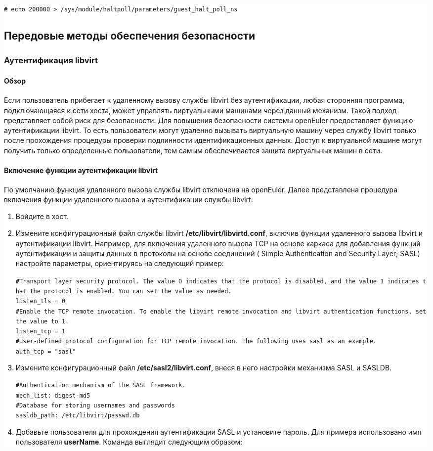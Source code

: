    ```
   # echo 200000 > /sys/module/haltpoll/parameters/guest_halt_poll_ns
   ```

## Передовые методы обеспечения безопасности

### Аутентификация libvirt

#### Обзор

Если пользователь прибегает к удаленному вызову службы libvirt без аутентификации, любая сторонняя программа, подключающаяся к сети хоста, может управлять виртуальными машинами через данный механизм. Такой подход представляет собой риск для безопасности. Для повышения безопасности системы openEuler предоставляет функцию аутентификации libvirt. То есть пользователи могут удаленно вызывать виртуальную машину через службу libvirt только после прохождения процедуры проверки подлинности идентификационных данных. Доступ к виртуальной машине могут получить только определенные пользователи, тем самым обеспечивается защита виртуальных машин в сети.

#### Включение функции аутентификации libvirt

По умолчанию функция удаленного вызова службы libvirt отключена на openEuler. Далее представлена процедура включения функции удаленного вызова и аутентификации службы libvirt.

1. Войдите в хост.

2. Измените конфигурационный файл службы libvirt **/etc/libvirt/libvirtd.conf**, включив функции удаленного вызова libvirt и аутентификации libvirt. Например, для включения удаленного вызова TCP на основе каркаса для добавления функций аутентификации и защиты данных в протоколы на основе соединений ( Simple Authentication and Security Layer; SASL) настройте параметры, ориентируясь на следующий пример:
   
   ```
   #Transport layer security protocol. The value 0 indicates that the protocol is disabled, and the value 1 indicates that the protocol is enabled. You can set the value as needed.
   listen_tls = 0
   #Enable the TCP remote invocation. To enable the libvirt remote invocation and libvirt authentication functions, set the value to 1.
   listen_tcp = 1
   #User-defined protocol configuration for TCP remote invocation. The following uses sasl as an example.
   auth_tcp = "sasl" 
   ```

3. Измените конфигурационный файл **/etc/sasl2/libvirt.conf**, внеся в него настройки механизма SASL и SASLDB.
   
   ```
   #Authentication mechanism of the SASL framework.
   mech_list: digest-md5
   #Database for storing usernames and passwords
   sasldb_path: /etc/libvirt/passwd.db
   ```

4. Добавьте пользователя для прохождения аутентификации SASL и установите пароль. Для примера использовано имя пользователя **userName**. Команда выглядит следующим образом:
   